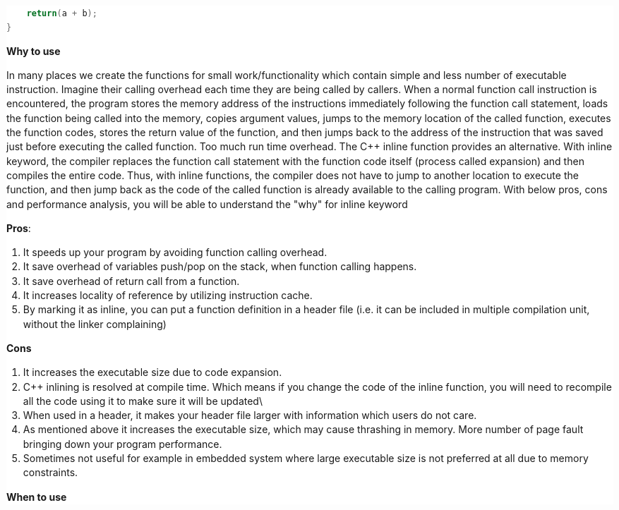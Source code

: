 ```cpp
    return(a + b);
}
```

**Why to use**

In many places we create the functions for small work/functionality
which contain simple and less number of executable instruction.
Imagine their calling overhead each time they are being called by
callers.
When a normal function call instruction is encountered, the program
stores the memory address of the instructions immediately following
the function call statement, loads the function being called into the
memory, copies argument values, jumps to the memory location of the
called function, executes the function codes, stores the return value
of the function, and then jumps back to the address of the instruction
that was saved just before executing the called function. Too much run
time overhead.
The C++ inline function provides an alternative. With inline keyword,
the compiler replaces the function call statement with the function
code itself (process called expansion) and then compiles the entire
code. Thus, with inline functions, the compiler does not have to jump
to another location to execute the function, and then jump back as the
code of the called function is already available to the calling
program.
With below pros, cons and performance analysis, you will be able to
understand the "why" for inline keyword

**Pros**:

1. It speeds up your program by avoiding function calling overhead.
2. It save overhead of variables push/pop on the stack, when function
calling happens.
3. It save overhead of return call from a function.
4. It increases locality of reference by utilizing instruction cache.
5. By marking it as inline, you can put a function definition in a
header file (i.e. it can be included in multiple compilation unit,
without the linker complaining)

**Cons**

1. It increases the executable size due to code expansion.
2. C++ inlining is resolved at compile time. Which means if you change
the code of the inline function, you will need to recompile all the
code using it to make sure it will be updated\
3. When used in a header, it makes your header file larger with
information which users do not care.
4. As mentioned above it increases the executable size, which may
cause thrashing in memory. More number of page fault bringing down
your program performance.
5. Sometimes not useful for example in embedded system where large
executable size is not preferred at all due to memory constraints.

**When to use**
